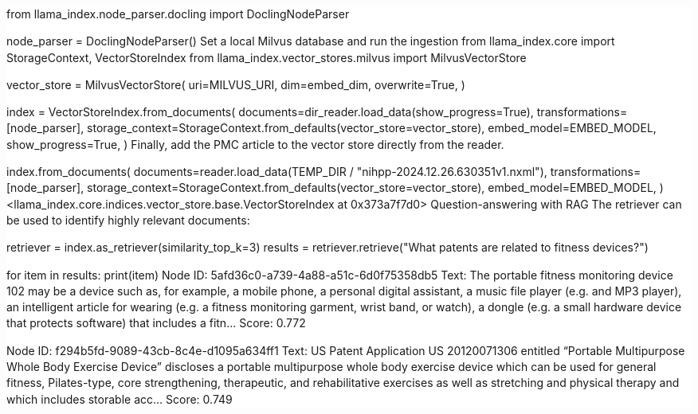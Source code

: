 from llama_index.node_parser.docling import DoclingNodeParser

node_parser = DoclingNodeParser()
Set a local Milvus database and run the ingestion
from llama_index.core import StorageContext, VectorStoreIndex
from llama_index.vector_stores.milvus import MilvusVectorStore

vector_store = MilvusVectorStore(
    uri=MILVUS_URI,
    dim=embed_dim,
    overwrite=True,
)

index = VectorStoreIndex.from_documents(
    documents=dir_reader.load_data(show_progress=True),
    transformations=[node_parser],
    storage_context=StorageContext.from_defaults(vector_store=vector_store),
    embed_model=EMBED_MODEL,
    show_progress=True,
)
Finally, add the PMC article to the vector store directly from the reader.

index.from_documents(
    documents=reader.load_data(TEMP_DIR / "nihpp-2024.12.26.630351v1.nxml"),
    transformations=[node_parser],
    storage_context=StorageContext.from_defaults(vector_store=vector_store),
    embed_model=EMBED_MODEL,
)
<llama_index.core.indices.vector_store.base.VectorStoreIndex at 0x373a7f7d0>
Question-answering with RAG
The retriever can be used to identify highly relevant documents:

retriever = index.as_retriever(similarity_top_k=3)
results = retriever.retrieve("What patents are related to fitness devices?")

for item in results:
    print(item)
Node ID: 5afd36c0-a739-4a88-a51c-6d0f75358db5
Text: The portable fitness monitoring device 102 may be a device such
as, for example, a mobile phone, a personal digital assistant, a music
file player (e.g. and MP3 player), an intelligent article for wearing
(e.g. a fitness monitoring garment, wrist band, or watch), a dongle
(e.g. a small hardware device that protects software) that includes a
fitn...
Score:  0.772

Node ID: f294b5fd-9089-43cb-8c4e-d1095a634ff1
Text: US Patent Application US 20120071306 entitled “Portable
Multipurpose Whole Body Exercise Device” discloses a portable
multipurpose whole body exercise device which can be used for general
fitness, Pilates-type, core strengthening, therapeutic, and
rehabilitative exercises as well as stretching and physical therapy
and which includes storable acc...
Score:  0.749
